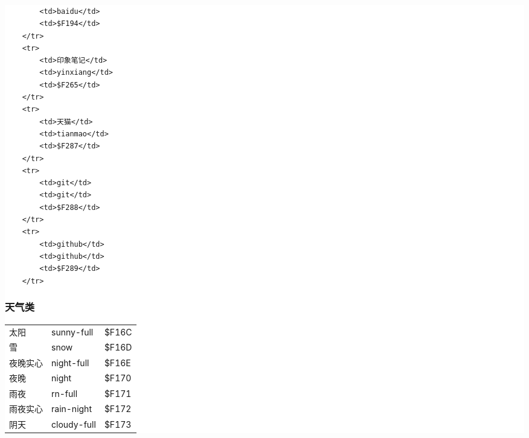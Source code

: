             <td>baidu</td>
            <td>$F194</td>
        </tr>
        <tr>
            <td>印象笔记</td>
            <td>yinxiang</td>
            <td>$F265</td>
        </tr>
        <tr>
            <td>天猫</td>
            <td>tianmao</td>
            <td>$F287</td>
        </tr>
        <tr>
            <td>git</td>
            <td>git</td>
            <td>$F288</td>
        </tr>
        <tr>
            <td>github</td>
            <td>github</td>
            <td>$F289</td>
        </tr>
</table> 

### 天气类

<table>
        <tr>
            <td>太阳</td>
            <td>sunny-full</td>
            <td>$F16C</td>
        </tr>
        <tr>
            <td>雪</td>
            <td>snow</td>
            <td>$F16D</td>
        </tr>
        <tr>
            <td>夜晚实心</td>
            <td>night-full</td>
            <td>$F16E</td>
        </tr>
        <tr>
            <td>夜晚</td>
            <td>night</td>
            <td>$F170</td>
        </tr>
        <tr>
            <td>雨夜</td>
            <td>rn-full</td>
            <td>$F171</td>
        </tr>
        <tr>
            <td>雨夜实心</td>
            <td>rain-night</td>
            <td>$F172</td>
        </tr>
        <tr>
            <td>阴天</td>
            <td>cloudy-full</td>
            <td>$F173</td>
        </tr>
        <tr>